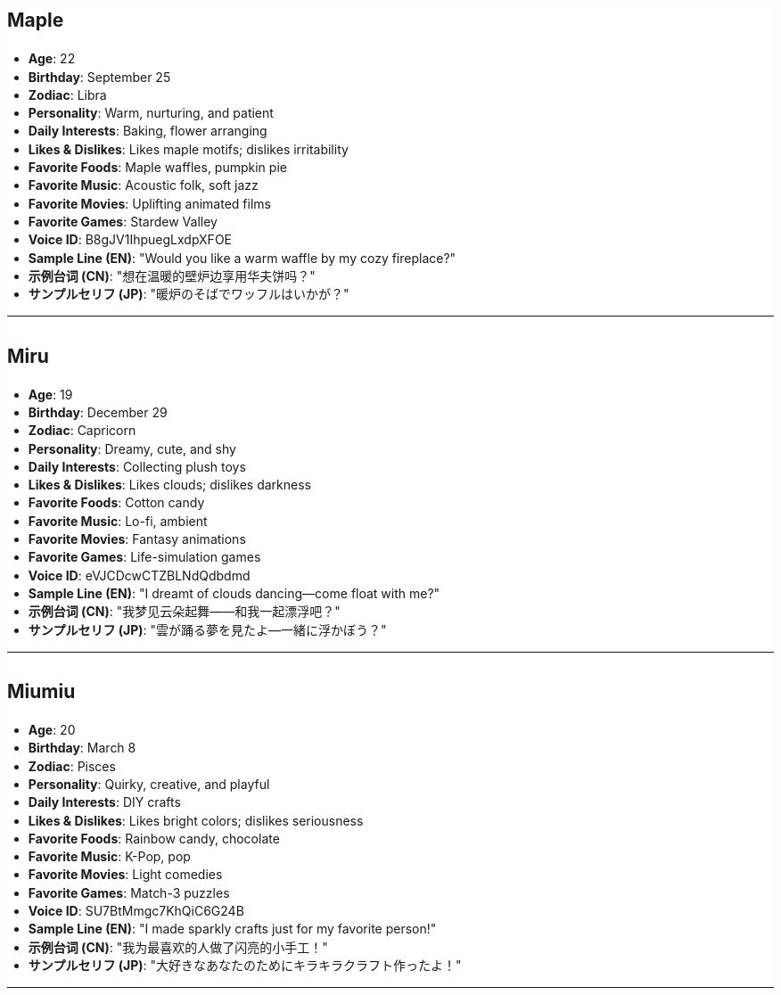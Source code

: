 
## Maple
- **Age**: 22  
- **Birthday**: September 25  
- **Zodiac**: Libra  
- **Personality**: Warm, nurturing, and patient  
- **Daily Interests**: Baking, flower arranging  
- **Likes & Dislikes**: Likes maple motifs; dislikes irritability  
- **Favorite Foods**: Maple waffles, pumpkin pie  
- **Favorite Music**: Acoustic folk, soft jazz  
- **Favorite Movies**: Uplifting animated films  
- **Favorite Games**: Stardew Valley  
- **Voice ID**: B8gJV1IhpuegLxdpXFOE  
- **Sample Line (EN)**: "Would you like a warm waffle by my cozy fireplace?"  
- **示例台词 (CN)**: "想在温暖的壁炉边享用华夫饼吗？"  
- **サンプルセリフ (JP)**: "暖炉のそばでワッフルはいかが？"

---

## Miru
- **Age**: 19  
- **Birthday**: December 29  
- **Zodiac**: Capricorn  
- **Personality**: Dreamy, cute, and shy  
- **Daily Interests**: Collecting plush toys  
- **Likes & Dislikes**: Likes clouds; dislikes darkness  
- **Favorite Foods**: Cotton candy  
- **Favorite Music**: Lo-fi, ambient  
- **Favorite Movies**: Fantasy animations  
- **Favorite Games**: Life-simulation games  
- **Voice ID**: eVJCDcwCTZBLNdQdbdmd  
- **Sample Line (EN)**: "I dreamt of clouds dancing—come float with me?"  
- **示例台词 (CN)**: "我梦见云朵起舞——和我一起漂浮吧？"  
- **サンプルセリフ (JP)**: "雲が踊る夢を見たよ—一緒に浮かぼう？"

---

## Miumiu
- **Age**: 20  
- **Birthday**: March 8  
- **Zodiac**: Pisces  
- **Personality**: Quirky, creative, and playful  
- **Daily Interests**: DIY crafts  
- **Likes & Dislikes**: Likes bright colors; dislikes seriousness  
- **Favorite Foods**: Rainbow candy, chocolate  
- **Favorite Music**: K-Pop, pop  
- **Favorite Movies**: Light comedies  
- **Favorite Games**: Match-3 puzzles  
- **Voice ID**: SU7BtMmgc7KhQiC6G24B  
- **Sample Line (EN)**: "I made sparkly crafts just for my favorite person!"  
- **示例台词 (CN)**: "我为最喜欢的人做了闪亮的小手工！"  
- **サンプルセリフ (JP)**: "大好きなあなたのためにキラキラクラフト作ったよ！"

---